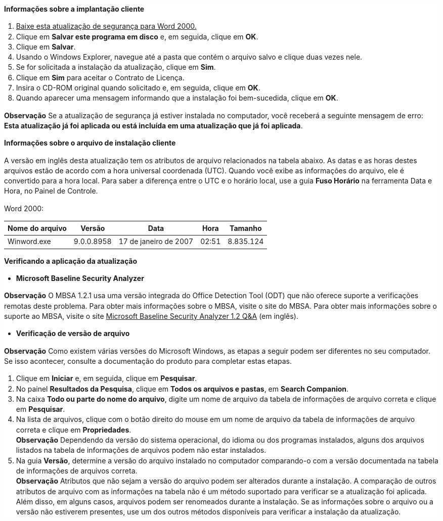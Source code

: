 **Informações sobre a implantação cliente**
  
1.  [Baixe esta atualização de segurança para Word 2000.](http://download.microsoft.com/download/e/e/2/ee2c73dd-a33c-4d79-bd50-f772cccce765/office2000-kb929139-fullfile-enu.exe)  
2.  Clique em **Salvar este programa em disco** e, em seguida, clique em **OK**.  
3.  Clique em **Salvar**.  
4.  Usando o Windows Explorer, navegue até a pasta que contém o arquivo salvo e clique duas vezes nele.  
5.  Se for solicitada a instalação da atualização, clique em **Sim**.  
6.  Clique em **Sim** para aceitar o Contrato de Licença.  
7.  Insira o CD-ROM original quando solicitado e, em seguida, clique em **OK**.  
8.  Quando aparecer uma mensagem informando que a instalação foi bem-sucedida, clique em **OK**.
  
**Observação** Se a atualização de segurança já estiver instalada no computador, você receberá a seguinte mensagem de erro: **Esta atualização já foi aplicada ou está incluída em uma atualização que já foi aplicada**.
  
**Informações sobre o arquivo de instalação cliente**
  
A versão em inglês desta atualização tem os atributos de arquivo relacionados na tabela abaixo. As datas e as horas destes arquivos estão de acordo com a hora universal coordenada (UTC). Quando você exibe as informações do arquivo, ele é convertido para a hora local. Para saber a diferença entre o UTC e o horário local, use a guia **Fuso Horário** na ferramenta Data e Hora, no Painel de Controle.
  
Word 2000:
  
| Nome do arquivo | Versão     | Data                  | Hora  | Tamanho   |  
|-----------------|------------|-----------------------|-------|-----------|  
| Winword.exe     | 9.0.0.8958 | 17 de janeiro de 2007 | 02:51 | 8.835.124 |
  
**Verificando a aplicação da atualização**
  
-   **Microsoft Baseline Security Analyzer**
  
**Observação** O MBSA 1.2.1 usa uma versão integrada do Office Detection Tool (ODT) que não oferece suporte a verificações remotas deste problema. Para obter mais informações sobre o MBSA, visite o site do MBSA. Para obter mais informações sobre o suporte ao MBSA, visite o site [Microsoft Baseline Security Analyzer 1.2 Q&A](http://go.microsoft.com/fwlink/?linkid=33332) (em inglês).
  
-   **Verificação de versão de arquivo**
  
**Observação** Como existem várias versões do Microsoft Windows, as etapas a seguir podem ser diferentes no seu computador. Se isso acontecer, consulte a documentação do produto para completar estas etapas.
  
1.  Clique em **Iniciar** e, em seguida, clique em **Pesquisar**.  
2.  No painel **Resultados da Pesquisa**, clique em **Todos os arquivos e pastas**, em **Search Companion**.  
3.  Na caixa **Todo ou parte do nome do arquivo**, digite um nome de arquivo da tabela de informações de arquivo correta e clique em **Pesquisar**.  
4.  Na lista de arquivos, clique com o botão direito do mouse em um nome de arquivo da tabela de informações de arquivo correta e clique em **Propriedades**.  
    **Observação** Dependendo da versão do sistema operacional, do idioma ou dos programas instalados, alguns dos arquivos listados na tabela de informações de arquivos podem não estar instalados.  
5.  Na guia **Versão**, determine a versão do arquivo instalado no computador comparando-o com a versão documentada na tabela de informações de arquivos correta.  
    **Observação** Atributos que não sejam a versão do arquivo podem ser alterados durante a instalação. A comparação de outros atributos de arquivo com as informações na tabela não é um método suportado para verificar se a atualização foi aplicada. Além disso, em alguns casos, arquivos podem ser renomeados durante a instalação. Se as informações sobre o arquivo ou a versão não estiverem presentes, use um dos outros métodos disponíveis para verificar a instalação da atualização.
  